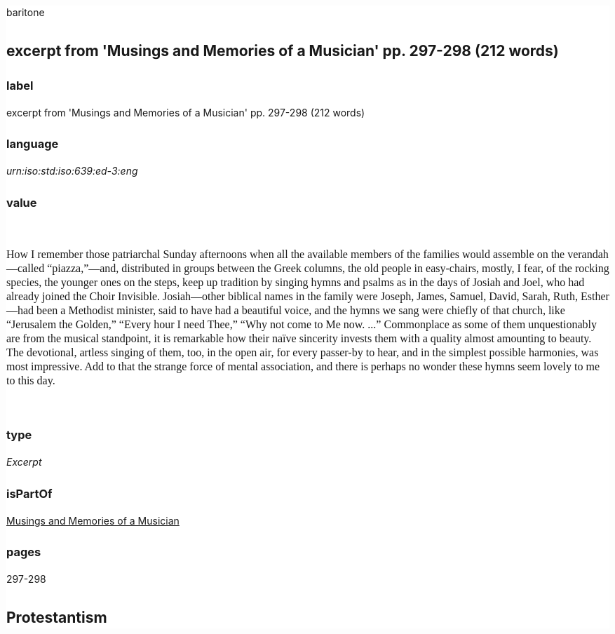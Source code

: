 
baritone

## excerpt from 'Musings and Memories of a Musician' pp. 297-298 (212 words)

### label


excerpt from 'Musings and Memories of a Musician' pp. 297-298 (212 words)

### language


*urn:iso:std:iso:639:ed-3:eng*

### value


<p>&nbsp;</p>
<p style="margin: 0cm 0cm 0pt; line-height: normal; tab-stops: 45.8pt 91.6pt 137.4pt 183.2pt 229.0pt 274.8pt 320.6pt 366.4pt 412.2pt 458.0pt 503.8pt 549.6pt 595.4pt 641.2pt 687.0pt 732.8pt;"><span style="font-size: 12pt;"><span style="font-family: Calibri;">How I remember those patriarchal Sunday afternoons when all the available members of the families would assemble on the verandah&mdash;called &ldquo;piazza,&rdquo;&mdash;and, distributed in groups between the Greek columns, the old people in easy-chairs, mostly, I fear, of the rocking species, the younger ones on the steps, keep up tradition by singing hymns and psalms as in the days of Josiah and Joel, who had already joined the Choir Invisible. Josiah&mdash;other biblical names in the family were Joseph, James, Samuel, David, Sarah, Ruth, Esther&mdash;had been a Methodist minister, said to have had a beautiful voice, and the hymns we sang were chiefly of that church, like &ldquo;Jerusalem the Golden,&rdquo; &ldquo;Every hour I need Thee,&rdquo; &ldquo;Why not come to Me now. ...&rdquo; Commonplace as some of them unquestionably are from the musical standpoint, it is remarkable how their na&iuml;ve sincerity invests them with a quality almost amounting to beauty. The devotional, artless singing of them, too, in the open air, for every passer-by to hear, and in the simplest possible harmonies, was most impressive. Add to that the strange force of mental association, and there is perhaps no wonder these hymns seem lovely to me to this day.</span></span></p>
<p>&nbsp;</p>

### type


*Excerpt*

### isPartOf


[Musings and Memories of a Musician](#Musings-and-Memories-of-a-Musician)

### pages


297-298

## Protestantism
